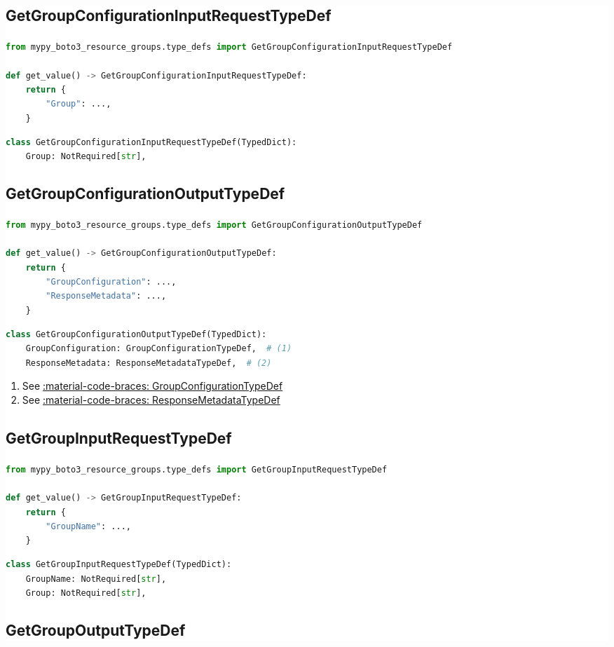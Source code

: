 ## GetGroupConfigurationInputRequestTypeDef

```python title="Usage Example"
from mypy_boto3_resource_groups.type_defs import GetGroupConfigurationInputRequestTypeDef

def get_value() -> GetGroupConfigurationInputRequestTypeDef:
    return {
        "Group": ...,
    }
```

```python title="Definition"
class GetGroupConfigurationInputRequestTypeDef(TypedDict):
    Group: NotRequired[str],
```

## GetGroupConfigurationOutputTypeDef

```python title="Usage Example"
from mypy_boto3_resource_groups.type_defs import GetGroupConfigurationOutputTypeDef

def get_value() -> GetGroupConfigurationOutputTypeDef:
    return {
        "GroupConfiguration": ...,
        "ResponseMetadata": ...,
    }
```

```python title="Definition"
class GetGroupConfigurationOutputTypeDef(TypedDict):
    GroupConfiguration: GroupConfigurationTypeDef,  # (1)
    ResponseMetadata: ResponseMetadataTypeDef,  # (2)
```

1. See [:material-code-braces: GroupConfigurationTypeDef](./type_defs.md#groupconfigurationtypedef) 
2. See [:material-code-braces: ResponseMetadataTypeDef](./type_defs.md#responsemetadatatypedef) 
## GetGroupInputRequestTypeDef

```python title="Usage Example"
from mypy_boto3_resource_groups.type_defs import GetGroupInputRequestTypeDef

def get_value() -> GetGroupInputRequestTypeDef:
    return {
        "GroupName": ...,
    }
```

```python title="Definition"
class GetGroupInputRequestTypeDef(TypedDict):
    GroupName: NotRequired[str],
    Group: NotRequired[str],
```

## GetGroupOutputTypeDef
